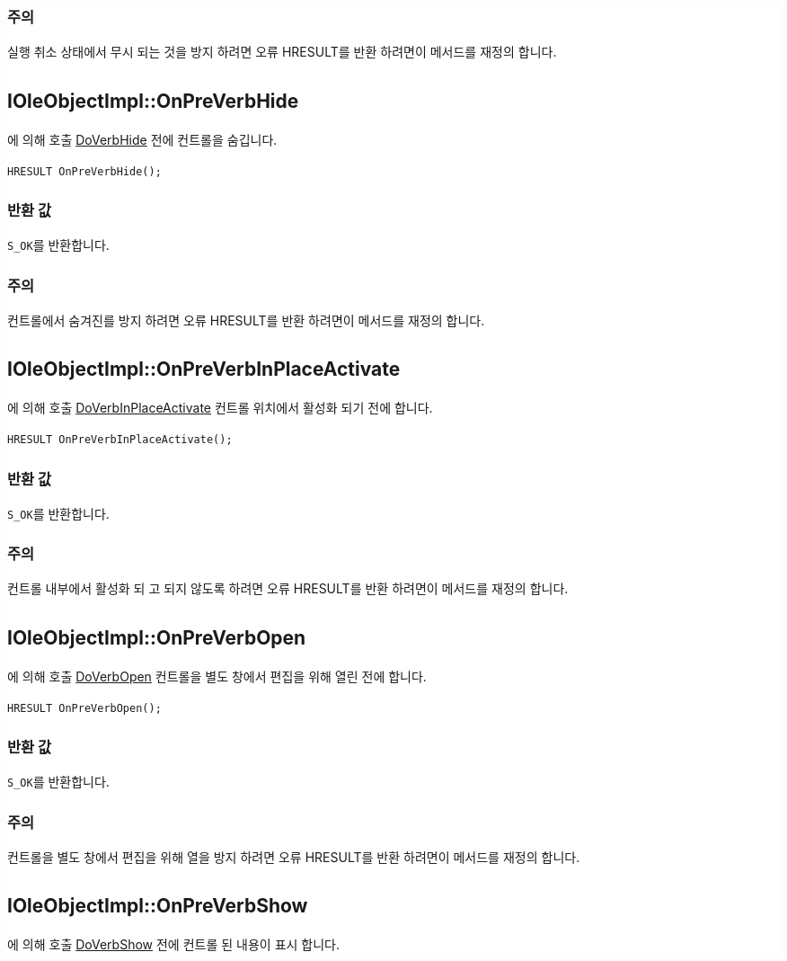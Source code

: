 ### <a name="remarks"></a>주의  
 실행 취소 상태에서 무시 되는 것을 방지 하려면 오류 HRESULT를 반환 하려면이 메서드를 재정의 합니다.  
  
##  <a name="a-nameonpreverbhidea--ioleobjectimplonpreverbhide"></a><a name="onpreverbhide"></a>IOleObjectImpl::OnPreVerbHide  
 에 의해 호출 [DoVerbHide](#doverbhide) 전에 컨트롤을 숨깁니다.  
  
```
HRESULT OnPreVerbHide();
```  
  
### <a name="return-value"></a>반환 값  
 `S_OK`를 반환합니다.  
  
### <a name="remarks"></a>주의  
 컨트롤에서 숨겨진를 방지 하려면 오류 HRESULT를 반환 하려면이 메서드를 재정의 합니다.  
  
##  <a name="a-nameonpreverbinplaceactivatea--ioleobjectimplonpreverbinplaceactivate"></a><a name="onpreverbinplaceactivate"></a>IOleObjectImpl::OnPreVerbInPlaceActivate  
 에 의해 호출 [DoVerbInPlaceActivate](#doverbinplaceactivate) 컨트롤 위치에서 활성화 되기 전에 합니다.  
  
```
HRESULT OnPreVerbInPlaceActivate();
```  
  
### <a name="return-value"></a>반환 값  
 `S_OK`를 반환합니다.  
  
### <a name="remarks"></a>주의  
 컨트롤 내부에서 활성화 되 고 되지 않도록 하려면 오류 HRESULT를 반환 하려면이 메서드를 재정의 합니다.  
  
##  <a name="a-nameonpreverbopena--ioleobjectimplonpreverbopen"></a><a name="onpreverbopen"></a>IOleObjectImpl::OnPreVerbOpen  
 에 의해 호출 [DoVerbOpen](#doverbopen) 컨트롤을 별도 창에서 편집을 위해 열린 전에 합니다.  
  
```
HRESULT OnPreVerbOpen();
```  
  
### <a name="return-value"></a>반환 값  
 `S_OK`를 반환합니다.  
  
### <a name="remarks"></a>주의  
 컨트롤을 별도 창에서 편집을 위해 열을 방지 하려면 오류 HRESULT를 반환 하려면이 메서드를 재정의 합니다.  
  
##  <a name="a-nameonpreverbshowa--ioleobjectimplonpreverbshow"></a><a name="onpreverbshow"></a>IOleObjectImpl::OnPreVerbShow  
 에 의해 호출 [DoVerbShow](#doverbshow) 전에 컨트롤 된 내용이 표시 합니다.  
  